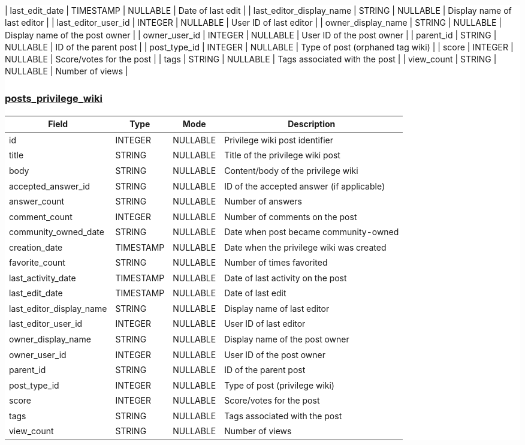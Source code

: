 | last_edit_date | TIMESTAMP | NULLABLE | Date of last edit |
| last_editor_display_name | STRING | NULLABLE | Display name of last editor |
| last_editor_user_id | INTEGER | NULLABLE | User ID of last editor |
| owner_display_name | STRING | NULLABLE | Display name of the post owner |
| owner_user_id | INTEGER | NULLABLE | User ID of the post owner |
| parent_id | STRING | NULLABLE | ID of the parent post |
| post_type_id | INTEGER | NULLABLE | Type of post (orphaned tag wiki) |
| score | INTEGER | NULLABLE | Score/votes for the post |
| tags | STRING | NULLABLE | Tags associated with the post |
| view_count | STRING | NULLABLE | Number of views |

### [posts_privilege_wiki](https://github.com/SnowLeopard-AI/discord_datasets/blob/main/stack-overflow/data_tops/posts_privilege_wiki.tsv)
| Field | Type | Mode | Description |
|-------|------|------|-------------|
| id | INTEGER | NULLABLE | Privilege wiki post identifier |
| title | STRING | NULLABLE | Title of the privilege wiki post |
| body | STRING | NULLABLE | Content/body of the privilege wiki |
| accepted_answer_id | STRING | NULLABLE | ID of the accepted answer (if applicable) |
| answer_count | STRING | NULLABLE | Number of answers |
| comment_count | INTEGER | NULLABLE | Number of comments on the post |
| community_owned_date | STRING | NULLABLE | Date when post became community-owned |
| creation_date | TIMESTAMP | NULLABLE | Date when the privilege wiki was created |
| favorite_count | STRING | NULLABLE | Number of times favorited |
| last_activity_date | TIMESTAMP | NULLABLE | Date of last activity on the post |
| last_edit_date | TIMESTAMP | NULLABLE | Date of last edit |
| last_editor_display_name | STRING | NULLABLE | Display name of last editor |
| last_editor_user_id | INTEGER | NULLABLE | User ID of last editor |
| owner_display_name | STRING | NULLABLE | Display name of the post owner |
| owner_user_id | INTEGER | NULLABLE | User ID of the post owner |
| parent_id | STRING | NULLABLE | ID of the parent post |
| post_type_id | INTEGER | NULLABLE | Type of post (privilege wiki) |
| score | INTEGER | NULLABLE | Score/votes for the post |
| tags | STRING | NULLABLE | Tags associated with the post |
| view_count | STRING | NULLABLE | Number of views |
